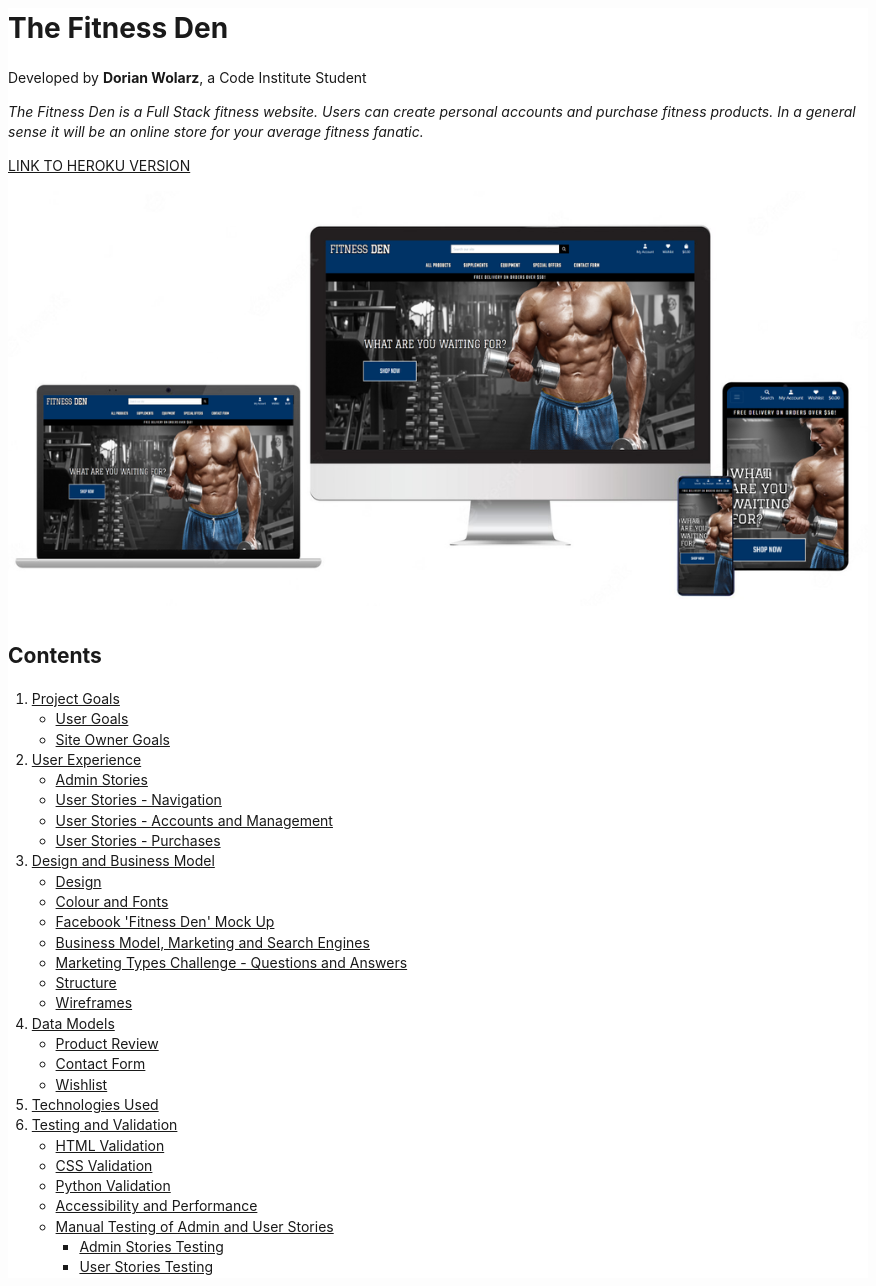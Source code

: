 # The Fitness Den
Developed by **Dorian Wolarz**, a Code Institute Student

*The Fitness Den is a Full Stack fitness website. Users can create personal accounts and purchase fitness products. In a general sense it will be an online store for your average fitness fanatic.*

[LINK TO HEROKU VERSION](https://fitness-den-01445db6e33a.herokuapp.com/)

![The Fitness Den on a PC](media/fitness-readme-image.png)

## Contents
1. [Project Goals](#project-goals)
    - [User Goals](#user-goals)
    - [Site Owner Goals](#site-owner-goals)
2. [User Experience](#user-experience)
    - [Admin Stories](#admin-stories)
    - [User Stories - Navigation](#user-stories---navigation)
    - [User Stories - Accounts and Management](#user-stories---accounts-and-management)
    - [User Stories - Purchases](#user-stories---purchases)
3. [Design and Business Model](#design-and-business-model)
    - [Design](#design)
    - [Colour and Fonts](#colour-and-fonts)
    - [Facebook 'Fitness Den' Mock Up](#facebook-fitness-den-mock-up)
    - [Business Model, Marketing and Search Engines](#business-model-marketing-and-search-engines)
    - [Marketing Types Challenge - Questions and Answers](#marketing-types-challenge---questions-and-answers)
    - [Structure](#structure)
    - [Wireframes](#wireframes)
4. [Data Models](#data-models)
    - [Product Review](#product-review)
    - [Contact Form](#contact-form)
    - [Wishlist](#wishlist)
5. [Technologies Used](#technologies-used)
6. [Testing and Validation](#testing-and-validation)
    - [HTML Validation](#html-validation)
    - [CSS Validation](#css-validation)
    - [Python Validation](#python-validation)
    - [Accessibility and Performance](#accessibility-and-performance)
    - [Manual Testing of Admin and User Stories](#manual-testing-of-admin-and-user-stories)
        - [Admin Stories Testing](#admin-stories-testing)
        - [User Stories Testing](#user-stories-testing)